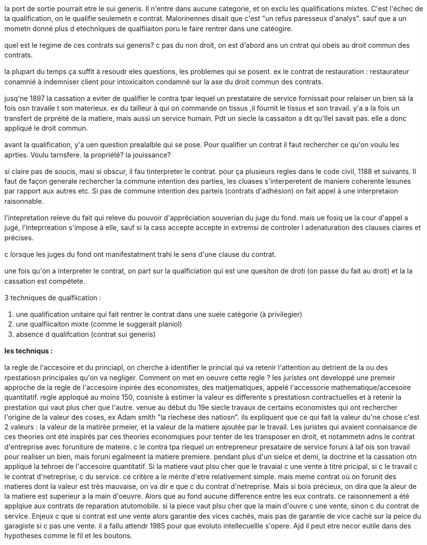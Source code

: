 la port de sortie pourrait etre le sui generis. Il n'entre dans aucune categorie, et on exclu les qualifications mixtes. C'est l'échec de la qualification, on le qualifie seulemetn e contrat. Malorinennes disait que c'est "un refus paresseux d'analys". sauf que a un mometn donné plus d etechniques de qualfiiaiton poru le faire rentrer dans une catéogire. 

quel est le regime de ces contrats sui generis? c pas du non droit, on est d'abord ans un cntrat qui obeis au droit commun des contrats.

la plupart du temps ça suffit à  resoudr eles questions, les problemes qui se posent. ex le contrat de restauration : restaurateur conamnié à indemniser client pour intoxicaiton condamné sur la ase du droit commun des contrats.

jusq'ne 1897 la cassation a eviter de qualifier le contra tpar lequel un prestataire de service fornissait pour relaiser un bien sà la fois osn travaile t son materieux. ex du tailleur à qui on commande on tissus ,il fournit le tissus et son travail. y'a a la fois un transfert de prpréité de la matiere, mais aussi un service humain. Pdt un siecle la cassaiton a dit qu'llel savait pas. elle a donc appliqué le droit commun.

avant la qualification, y'a uen question prealalble qui se pose. Pour qualifier un contrat il faut rechercher ce qu'on voulu les aprties. Voulu tarnsfere. la propriété? la jouissance? 

si claire pas de soucis, masi si obscur,  il fau tinterpreter le contrat. pour ça plusieurs regles dans le code civil, 1188 et suivants. Il faut de façon generale rechercher la commune intention des parties, les cluases s'interperetent de maniere coherente lesunes par rapport aux autres etc. Si pas de commune intention des parteis (contrats d'adhésion) on fait appel à une interpretaion raisonnable. 

l'intepretation releve du fait qui releve du pouvoir d'appréciation souverian du juge du fond. mais ue fosiq ue la cour d'appel a jugé, l'inteprreation s'impose à elle, sauf si la cass accepte accepte in extremsi de controler l adenaturation des clauses claires et précises.

c lorsque les juges du fond ont manifestatment trahi le sens d'une clause du contrat. 

une fois qu'on a interpreter le contrat, on part sur la qualficiation qui est une quesiton de droti (on passe du fait au droit) et la la cassation est compétete.

3 techniques de qualfiication :
1. une qualification unitaire qui fait rentrer le contrat dans une suele catégorie (à privilegier)
2. une qualfiicaiton mixte (comme le suggerait planiol)
3. absence d qualifcation (contrat sui generis)

**les techniqus :**

la regle de l'accesoire et du princiapl, on cherche à identifier le princial qui va retenir l'attention au detrient de la ou des rpestatiosn principales qu'on va negliger. Comment on met en oeuvre cette regle ? les juristes ont developpé une premeir approche de la regle de l'accesoire inpirée des economistes, des matjematiques, appelé l'accessorie mathematique/accesoire quantitatif. regle apploqué au moins 150, cosniste à estimer la valeur es differente s prestatiosn contractuelles et à retenir la prestation qui vaut plus cher que l'autre. venue au début du 19e siecle travaux de certains economistes qui ont rechercher l'origine de la valeur des coses, ex Adam smith "la riechese des natiosn". ils expliquent que ce qui fait la valeur du'ne chose c'est 2 valeurs : la valeur de la matirèe prmeier, et la valeur de la matiere ajoutée par le travail. Les juristes qui avaient connaisance de ces theories ont été inspirés par ces theories economqiues pour tenter de les transposer en droit, et notammetn adns le contrat d'entreprise avec foruniture de mateire. c le contra tpa rlequel un entrepreneur presataire de service foruni à laf ois son travail pour realiser un bien, mais foruni egalmeent la matiere premiere. pendant plus d'un sielce et demi, la doctrine et la cassation otn appliqué la tehroei de l'accesoire quantitatif. Si la matiere vaut plsu cher que le travaial c une vente à  titre pricipal, si c le travail c le contrat d'netreprise, c du service. ce critère a le mérite d'etre relativement simple. mais meme contrat où on forunit des matieres dont la valeur est très mauvaise, on va dir e que c du contrat d'netreprise. Mais si bois précieux, on dira que la aleur de la matiere est superieur a la main d'oeuvre. Alors que au fond aucune difference entre les eux contrats. ce raisonnement a été applqiue aux contrats de reparation atutomobile. si la piece vaut plsu cher que la main d'ouvre c une vente, sinon c du contrat de service. Enjeux c que si contrat est une vente alors garantie des vices cachés, mais pas de garantie de vice caché sur la peice du garagiste si c pas une vente. il a fallu attendr 1985 pour que evoluto intellecuellle s'opere. Ajd il peut etre necor eutile dans des hypotheses comme le fil et les boutons. 
